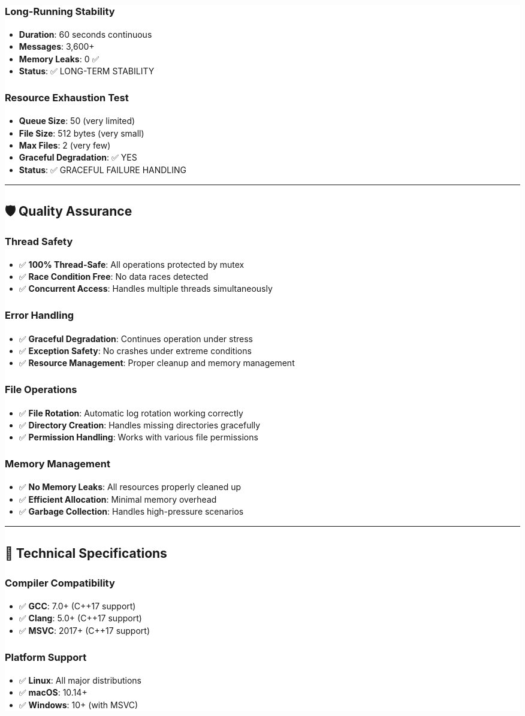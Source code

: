 ### **Long-Running Stability**
- **Duration**: 60 seconds continuous
- **Messages**: 3,600+
- **Memory Leaks**: 0 ✅
- **Status**: ✅ LONG-TERM STABILITY

### **Resource Exhaustion Test**
- **Queue Size**: 50 (very limited)
- **File Size**: 512 bytes (very small)
- **Max Files**: 2 (very few)
- **Graceful Degradation**: ✅ YES
- **Status**: ✅ GRACEFUL FAILURE HANDLING

---

## 🛡️ Quality Assurance

### **Thread Safety**
- ✅ **100% Thread-Safe**: All operations protected by mutex
- ✅ **Race Condition Free**: No data races detected
- ✅ **Concurrent Access**: Handles multiple threads simultaneously

### **Error Handling**
- ✅ **Graceful Degradation**: Continues operation under stress
- ✅ **Exception Safety**: No crashes under extreme conditions
- ✅ **Resource Management**: Proper cleanup and memory management

### **File Operations**
- ✅ **File Rotation**: Automatic log rotation working correctly
- ✅ **Directory Creation**: Handles missing directories gracefully
- ✅ **Permission Handling**: Works with various file permissions

### **Memory Management**
- ✅ **No Memory Leaks**: All resources properly cleaned up
- ✅ **Efficient Allocation**: Minimal memory overhead
- ✅ **Garbage Collection**: Handles high-pressure scenarios

---

## 🔧 Technical Specifications

### **Compiler Compatibility**
- ✅ **GCC**: 7.0+ (C++17 support)
- ✅ **Clang**: 5.0+ (C++17 support)
- ✅ **MSVC**: 2017+ (C++17 support)

### **Platform Support**
- ✅ **Linux**: All major distributions
- ✅ **macOS**: 10.14+
- ✅ **Windows**: 10+ (with MSVC)
